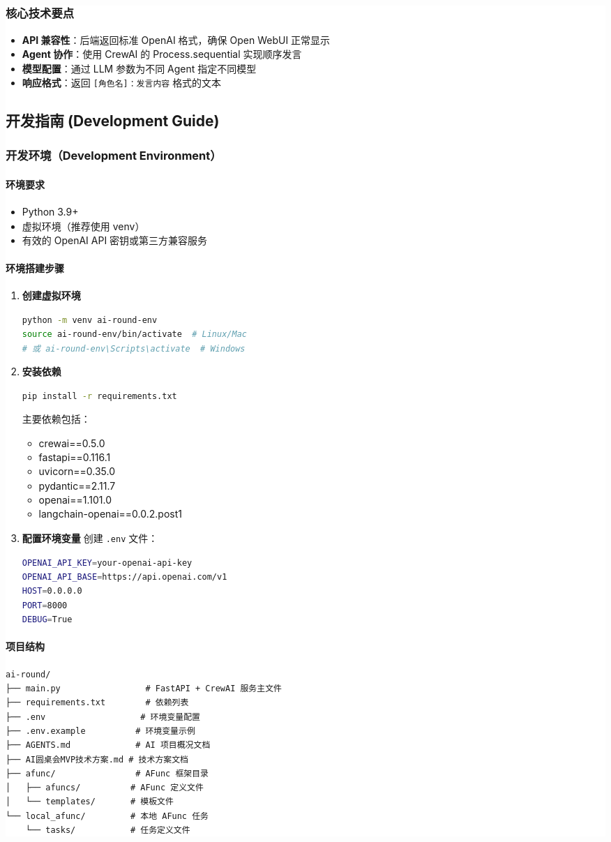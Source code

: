 ### 核心技术要点
- **API 兼容性**：后端返回标准 OpenAI 格式，确保 Open WebUI 正常显示
- **Agent 协作**：使用 CrewAI 的 Process.sequential 实现顺序发言
- **模型配置**：通过 LLM 参数为不同 Agent 指定不同模型
- **响应格式**：返回 `[角色名]：发言内容` 格式的文本

## 开发指南 (Development Guide)

### 开发环境（Development Environment）

#### 环境要求
- Python 3.9+
- 虚拟环境（推荐使用 venv）
- 有效的 OpenAI API 密钥或第三方兼容服务

#### 环境搭建步骤
1. **创建虚拟环境**
   ```bash
   python -m venv ai-round-env
   source ai-round-env/bin/activate  # Linux/Mac
   # 或 ai-round-env\Scripts\activate  # Windows
   ```

2. **安装依赖**
   ```bash
   pip install -r requirements.txt
   ```
   主要依赖包括：
   - crewai==0.5.0
   - fastapi==0.116.1
   - uvicorn==0.35.0
   - pydantic==2.11.7
   - openai==1.101.0
   - langchain-openai==0.0.2.post1

3. **配置环境变量**
   创建 `.env` 文件：
   ```bash
   OPENAI_API_KEY=your-openai-api-key
   OPENAI_API_BASE=https://api.openai.com/v1
   HOST=0.0.0.0
   PORT=8000
   DEBUG=True
   ```

#### 项目结构
```
ai-round/
├── main.py                 # FastAPI + CrewAI 服务主文件
├── requirements.txt        # 依赖列表
├── .env                   # 环境变量配置
├── .env.example          # 环境变量示例
├── AGENTS.md             # AI 项目概况文档
├── AI圆桌会MVP技术方案.md # 技术方案文档
├── afunc/                # AFunc 框架目录
│   ├── afuncs/          # AFunc 定义文件
│   └── templates/       # 模板文件
└── local_afunc/         # 本地 AFunc 任务
    └── tasks/           # 任务定义文件
```

